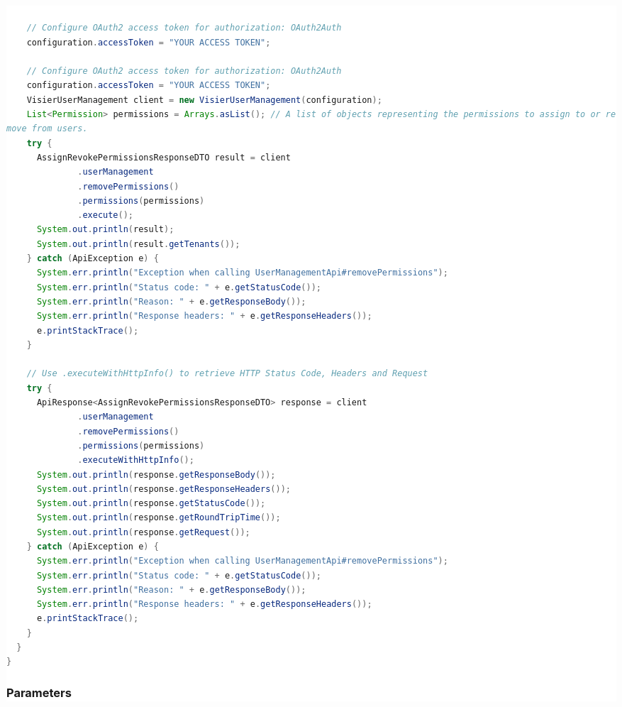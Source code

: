 ```java
    
    // Configure OAuth2 access token for authorization: OAuth2Auth
    configuration.accessToken = "YOUR ACCESS TOKEN";
    
    // Configure OAuth2 access token for authorization: OAuth2Auth
    configuration.accessToken = "YOUR ACCESS TOKEN";
    VisierUserManagement client = new VisierUserManagement(configuration);
    List<Permission> permissions = Arrays.asList(); // A list of objects representing the permissions to assign to or remove from users.
    try {
      AssignRevokePermissionsResponseDTO result = client
              .userManagement
              .removePermissions()
              .permissions(permissions)
              .execute();
      System.out.println(result);
      System.out.println(result.getTenants());
    } catch (ApiException e) {
      System.err.println("Exception when calling UserManagementApi#removePermissions");
      System.err.println("Status code: " + e.getStatusCode());
      System.err.println("Reason: " + e.getResponseBody());
      System.err.println("Response headers: " + e.getResponseHeaders());
      e.printStackTrace();
    }

    // Use .executeWithHttpInfo() to retrieve HTTP Status Code, Headers and Request
    try {
      ApiResponse<AssignRevokePermissionsResponseDTO> response = client
              .userManagement
              .removePermissions()
              .permissions(permissions)
              .executeWithHttpInfo();
      System.out.println(response.getResponseBody());
      System.out.println(response.getResponseHeaders());
      System.out.println(response.getStatusCode());
      System.out.println(response.getRoundTripTime());
      System.out.println(response.getRequest());
    } catch (ApiException e) {
      System.err.println("Exception when calling UserManagementApi#removePermissions");
      System.err.println("Status code: " + e.getStatusCode());
      System.err.println("Reason: " + e.getResponseBody());
      System.err.println("Response headers: " + e.getResponseHeaders());
      e.printStackTrace();
    }
  }
}

```

### Parameters

